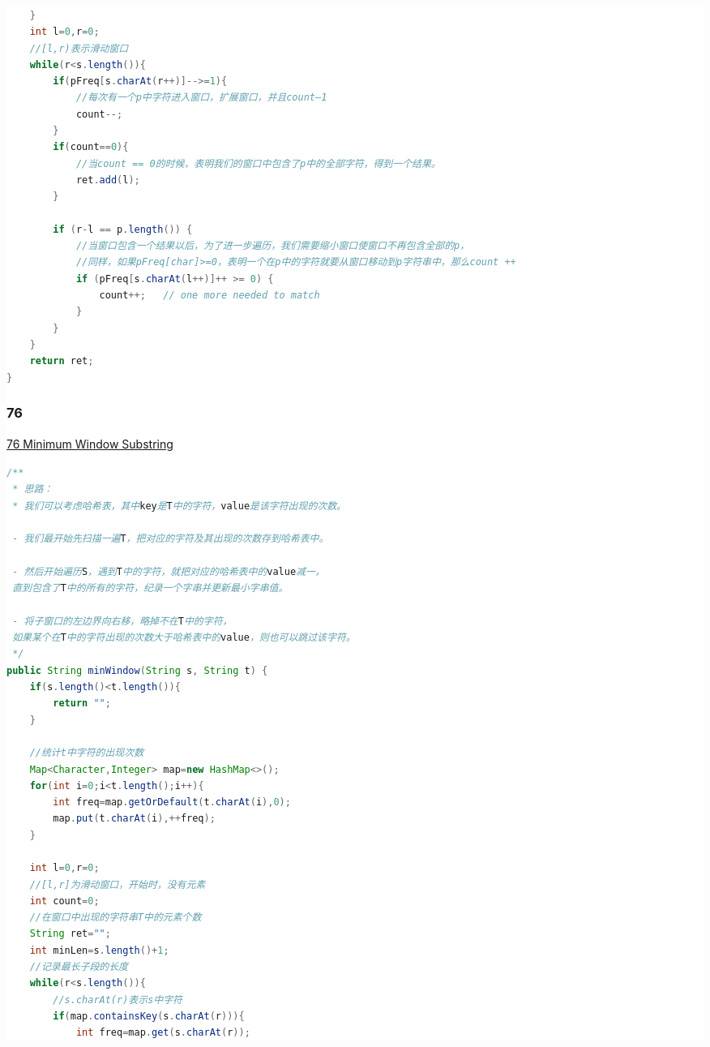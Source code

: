 ```java
    }
    int l=0,r=0;
    //[l,r)表示滑动窗口
    while(r<s.length()){
        if(pFreq[s.charAt(r++)]-->=1){
            //每次有一个p中字符进入窗口，扩展窗口，并且count–1
            count--;
        }
        if(count==0){
            //当count == 0的时候，表明我们的窗口中包含了p中的全部字符，得到一个结果。
            ret.add(l);
        }

        if (r-l == p.length()) {
            //当窗口包含一个结果以后，为了进一步遍历，我们需要缩小窗口使窗口不再包含全部的p，
            //同样，如果pFreq[char]>=0，表明一个在p中的字符就要从窗口移动到p字符串中，那么count ++
            if (pFreq[s.charAt(l++)]++ >= 0) {
                count++;   // one more needed to match
            }
        }
    }
    return ret;
}
```

### 76
[76 Minimum Window Substring](https://leetcode.com/problems/minimum-window-substring/description)
```java
/**
 * 思路：
 * 我们可以考虑哈希表，其中key是T中的字符，value是该字符出现的次数。

 - 我们最开始先扫描一遍T，把对应的字符及其出现的次数存到哈希表中。

 - 然后开始遍历S，遇到T中的字符，就把对应的哈希表中的value减一，
 直到包含了T中的所有的字符，纪录一个字串并更新最小字串值。

 - 将子窗口的左边界向右移，略掉不在T中的字符，
 如果某个在T中的字符出现的次数大于哈希表中的value，则也可以跳过该字符。
 */
public String minWindow(String s, String t) {
    if(s.length()<t.length()){
        return "";
    }

    //统计t中字符的出现次数
    Map<Character,Integer> map=new HashMap<>();
    for(int i=0;i<t.length();i++){
        int freq=map.getOrDefault(t.charAt(i),0);
        map.put(t.charAt(i),++freq);
    }

    int l=0,r=0;
    //[l,r]为滑动窗口，开始时，没有元素
    int count=0;
    //在窗口中出现的字符串T中的元素个数
    String ret="";
    int minLen=s.length()+1;
    //记录最长子段的长度
    while(r<s.length()){
        //s.charAt(r)表示s中字符
        if(map.containsKey(s.charAt(r))){
            int freq=map.get(s.charAt(r));
```